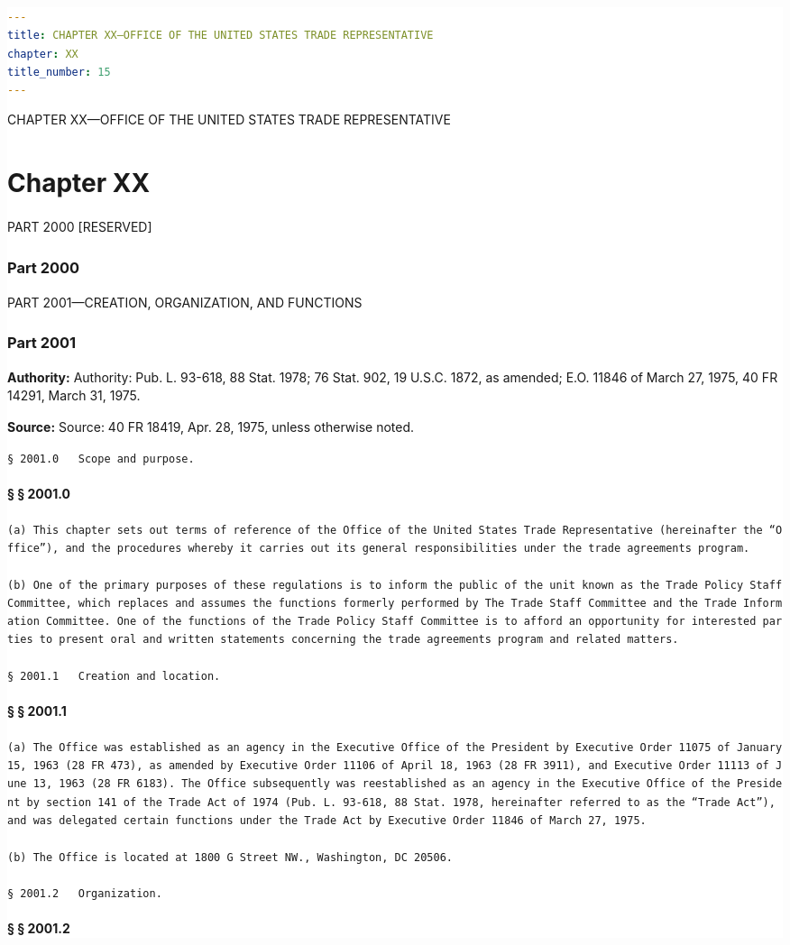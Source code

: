```yaml
---
title: CHAPTER XX—OFFICE OF THE UNITED STATES TRADE REPRESENTATIVE
chapter: XX
title_number: 15
---
```


CHAPTER XX—OFFICE OF THE UNITED STATES TRADE REPRESENTATIVE

# Chapter XX

  PART 2000 [RESERVED]

### Part 2000

  PART 2001—CREATION, ORGANIZATION, AND FUNCTIONS

### Part 2001

**Authority:** Authority: Pub. L. 93-618, 88 Stat. 1978; 76 Stat. 902, 19 U.S.C. 1872, as amended; E.O. 11846 of March 27, 1975, 40 FR 14291, March 31, 1975.

**Source:** Source: 40 FR 18419, Apr. 28, 1975, unless otherwise noted.

    § 2001.0   Scope and purpose.

#### § § 2001.0

    (a) This chapter sets out terms of reference of the Office of the United States Trade Representative (hereinafter the “Office”), and the procedures whereby it carries out its general responsibilities under the trade agreements program.

    (b) One of the primary purposes of these regulations is to inform the public of the unit known as the Trade Policy Staff Committee, which replaces and assumes the functions formerly performed by The Trade Staff Committee and the Trade Information Committee. One of the functions of the Trade Policy Staff Committee is to afford an opportunity for interested parties to present oral and written statements concerning the trade agreements program and related matters.

    § 2001.1   Creation and location.

#### § § 2001.1

    (a) The Office was established as an agency in the Executive Office of the President by Executive Order 11075 of January 15, 1963 (28 FR 473), as amended by Executive Order 11106 of April 18, 1963 (28 FR 3911), and Executive Order 11113 of June 13, 1963 (28 FR 6183). The Office subsequently was reestablished as an agency in the Executive Office of the President by section 141 of the Trade Act of 1974 (Pub. L. 93-618, 88 Stat. 1978, hereinafter referred to as the “Trade Act”), and was delegated certain functions under the Trade Act by Executive Order 11846 of March 27, 1975.

    (b) The Office is located at 1800 G Street NW., Washington, DC 20506.

    § 2001.2   Organization.

#### § § 2001.2
